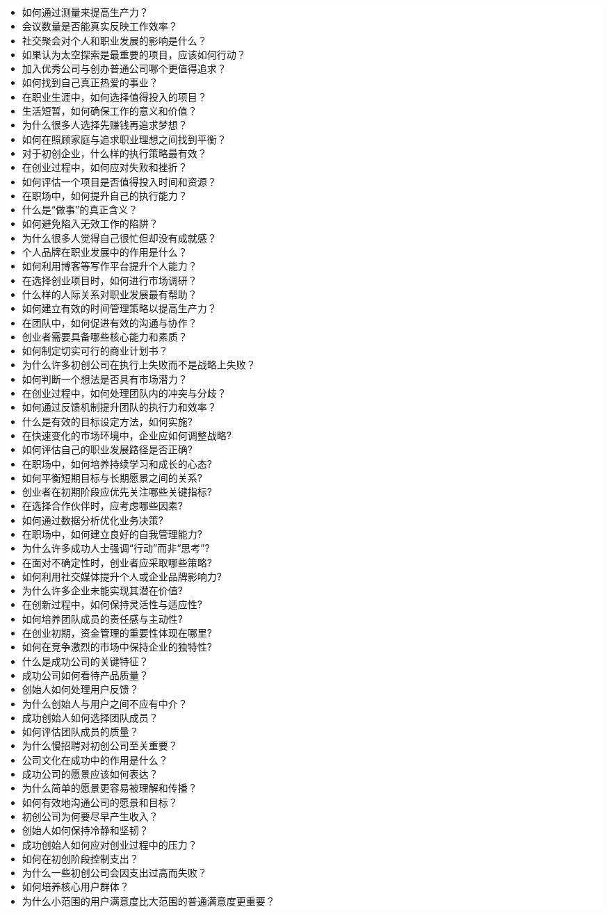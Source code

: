  - 如何通过测量来提高生产力？
 - 会议数量是否能真实反映工作效率？
 - 社交聚会对个人和职业发展的影响是什么？
 - 如果认为太空探索是最重要的项目，应该如何行动？
 - 加入优秀公司与创办普通公司哪个更值得追求？
 - 如何找到自己真正热爱的事业？
 - 在职业生涯中，如何选择值得投入的项目？
 - 生活短暂，如何确保工作的意义和价值？
 - 为什么很多人选择先赚钱再追求梦想？
 - 如何在照顾家庭与追求职业理想之间找到平衡？
 - 对于初创企业，什么样的执行策略最有效？
 - 在创业过程中，如何应对失败和挫折？
 - 如何评估一个项目是否值得投入时间和资源？
 - 在职场中，如何提升自己的执行能力？
 - 什么是“做事”的真正含义？
 - 如何避免陷入无效工作的陷阱？
 - 为什么很多人觉得自己很忙但却没有成就感？
 - 个人品牌在职业发展中的作用是什么？
 - 如何利用博客等写作平台提升个人能力？
 - 在选择创业项目时，如何进行市场调研？
 - 什么样的人际关系对职业发展最有帮助？
 - 如何建立有效的时间管理策略以提高生产力？
 - 在团队中，如何促进有效的沟通与协作？
 - 创业者需要具备哪些核心能力和素质？
 - 如何制定切实可行的商业计划书？
 - 为什么许多初创公司在执行上失败而不是战略上失败？
 - 如何判断一个想法是否具有市场潜力？
 - 在创业过程中，如何处理团队内的冲突与分歧？
 - 如何通过反馈机制提升团队的执行力和效率？
 - 什么是有效的目标设定方法，如何实施?
 - 在快速变化的市场环境中，企业应如何调整战略?
 - 如何评估自己的职业发展路径是否正确?
 - 在职场中，如何培养持续学习和成长的心态?
 - 如何平衡短期目标与长期愿景之间的关系?
 - 创业者在初期阶段应优先关注哪些关键指标?
 - 在选择合作伙伴时，应考虑哪些因素?
 - 如何通过数据分析优化业务决策?
 - 在职场中，如何建立良好的自我管理能力?
 - 为什么许多成功人士强调“行动”而非“思考”?
 - 在面对不确定性时，创业者应采取哪些策略?
 - 如何利用社交媒体提升个人或企业品牌影响力?
 - 为什么许多企业未能实现其潜在价值?
 - 在创新过程中，如何保持灵活性与适应性?
 - 如何培养团队成员的责任感与主动性?
 - 在创业初期，资金管理的重要性体现在哪里?
 - 如何在竞争激烈的市场中保持企业的独特性?
 - 什么是成功公司的关键特征？
 - 成功公司如何看待产品质量？
 - 创始人如何处理用户反馈？
 - 为什么创始人与用户之间不应有中介？
 - 成功创始人如何选择团队成员？
 - 如何评估团队成员的质量？
 - 为什么慢招聘对初创公司至关重要？
 - 公司文化在成功中的作用是什么？
 - 成功公司的愿景应该如何表达？
 - 为什么简单的愿景更容易被理解和传播？
 - 如何有效地沟通公司的愿景和目标？
 - 初创公司为何要尽早产生收入？
 - 创始人如何保持冷静和坚韧？
 - 成功创始人如何应对创业过程中的压力？
 - 如何在初创阶段控制支出？
 - 为什么一些初创公司会因支出过高而失败？
 - 如何培养核心用户群体？
 - 为什么小范围的用户满意度比大范围的普通满意度更重要？